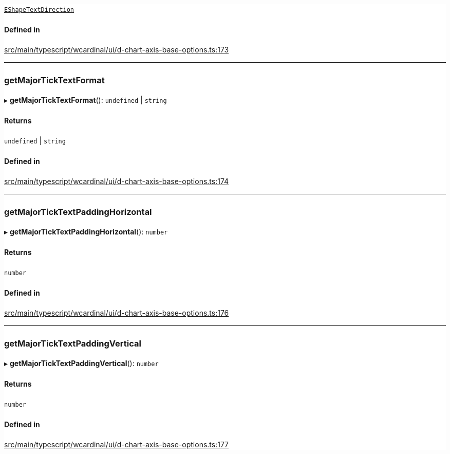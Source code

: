 [`EShapeTextDirection`](../index.md#eshapetextdirection)

#### Defined in

[src/main/typescript/wcardinal/ui/d-chart-axis-base-options.ts:173](https://github.com/winter-cardinal/winter-cardinal-ui/blob/v0.414.0/src/main/typescript/wcardinal/ui/d-chart-axis-base-options.ts#L173)

___

### getMajorTickTextFormat

▸ **getMajorTickTextFormat**(): `undefined` \| `string`

#### Returns

`undefined` \| `string`

#### Defined in

[src/main/typescript/wcardinal/ui/d-chart-axis-base-options.ts:174](https://github.com/winter-cardinal/winter-cardinal-ui/blob/v0.414.0/src/main/typescript/wcardinal/ui/d-chart-axis-base-options.ts#L174)

___

### getMajorTickTextPaddingHorizontal

▸ **getMajorTickTextPaddingHorizontal**(): `number`

#### Returns

`number`

#### Defined in

[src/main/typescript/wcardinal/ui/d-chart-axis-base-options.ts:176](https://github.com/winter-cardinal/winter-cardinal-ui/blob/v0.414.0/src/main/typescript/wcardinal/ui/d-chart-axis-base-options.ts#L176)

___

### getMajorTickTextPaddingVertical

▸ **getMajorTickTextPaddingVertical**(): `number`

#### Returns

`number`

#### Defined in

[src/main/typescript/wcardinal/ui/d-chart-axis-base-options.ts:177](https://github.com/winter-cardinal/winter-cardinal-ui/blob/v0.414.0/src/main/typescript/wcardinal/ui/d-chart-axis-base-options.ts#L177)
